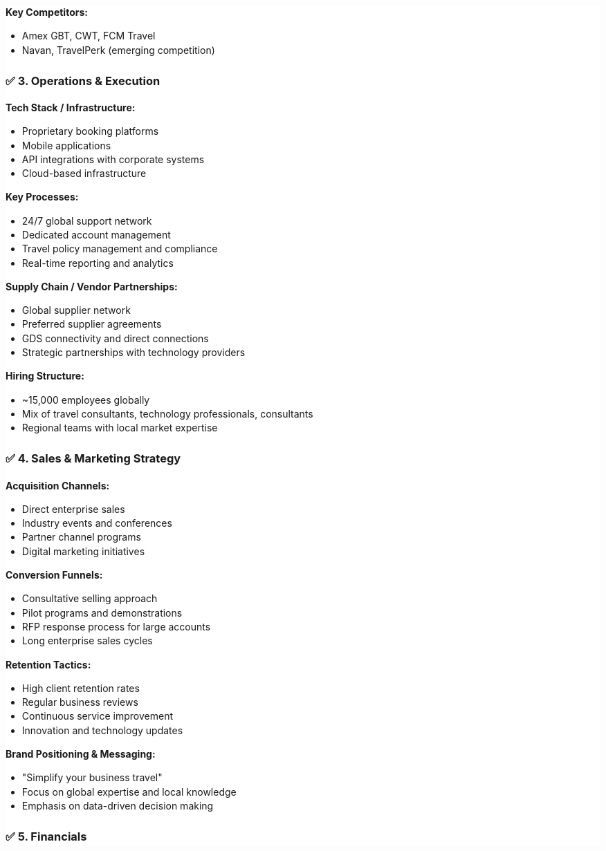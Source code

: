 **Key Competitors:**
- Amex GBT, CWT, FCM Travel
- Navan, TravelPerk (emerging competition)

### ✅ 3. Operations & Execution

**Tech Stack / Infrastructure:**
- Proprietary booking platforms
- Mobile applications
- API integrations with corporate systems
- Cloud-based infrastructure

**Key Processes:**
- 24/7 global support network
- Dedicated account management
- Travel policy management and compliance
- Real-time reporting and analytics

**Supply Chain / Vendor Partnerships:**
- Global supplier network
- Preferred supplier agreements
- GDS connectivity and direct connections
- Strategic partnerships with technology providers

**Hiring Structure:**
- ~15,000 employees globally
- Mix of travel consultants, technology professionals, consultants
- Regional teams with local market expertise

### ✅ 4. Sales & Marketing Strategy

**Acquisition Channels:**
- Direct enterprise sales
- Industry events and conferences
- Partner channel programs
- Digital marketing initiatives

**Conversion Funnels:**
- Consultative selling approach
- Pilot programs and demonstrations
- RFP response process for large accounts
- Long enterprise sales cycles

**Retention Tactics:**
- High client retention rates
- Regular business reviews
- Continuous service improvement
- Innovation and technology updates

**Brand Positioning & Messaging:**
- "Simplify your business travel"
- Focus on global expertise and local knowledge
- Emphasis on data-driven decision making

### ✅ 5. Financials
